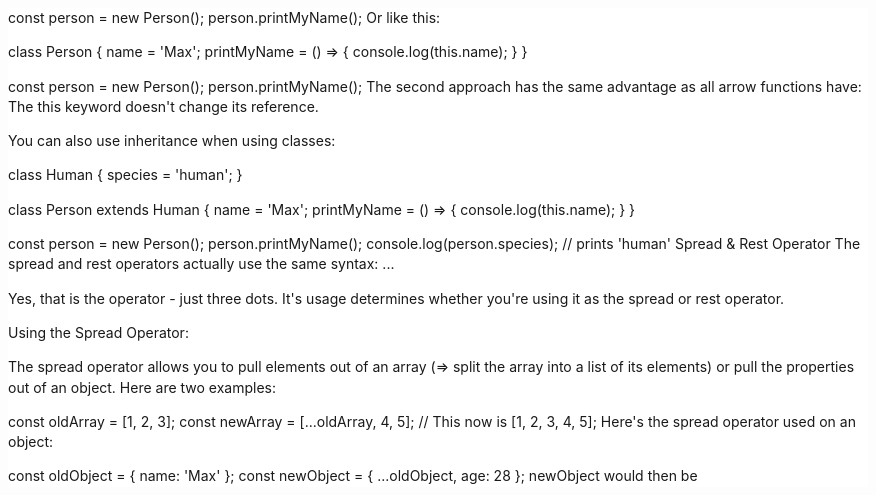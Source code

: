 const person = new Person();
person.printMyName();
Or like this:

class Person {
    name = 'Max';
    printMyName = () => {
        console.log(this.name);
    }
}
 
const person = new Person();
person.printMyName();
The second approach has the same advantage as all arrow functions have: The this  keyword doesn't change its reference.

You can also use inheritance when using classes:

class Human {
    species = 'human';
}
 
class Person extends Human {
    name = 'Max';
    printMyName = () => {
        console.log(this.name);
    }
}
 
const person = new Person();
person.printMyName();
console.log(person.species); // prints 'human'
Spread & Rest Operator
The spread and rest operators actually use the same syntax: ... 

Yes, that is the operator - just three dots. It's usage determines whether you're using it as the spread or rest operator.

Using the Spread Operator:

The spread operator allows you to pull elements out of an array (=> split the array into a list of its elements) or pull the properties out of an object. Here are two examples:

const oldArray = [1, 2, 3];
const newArray = [...oldArray, 4, 5]; // This now is [1, 2, 3, 4, 5];
Here's the spread operator used on an object:

const oldObject = {
    name: 'Max'
};
const newObject = {
    ...oldObject,
    age: 28
};
newObject  would then be
